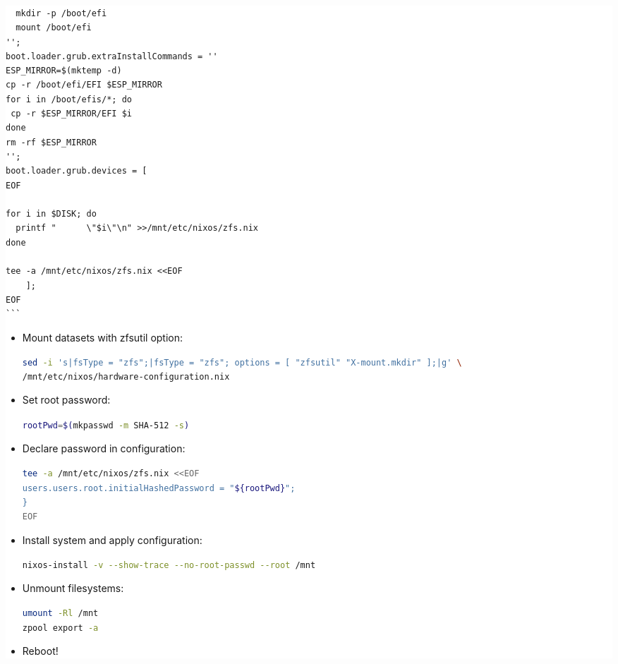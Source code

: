       mkdir -p /boot/efi
      mount /boot/efi
    '';
    boot.loader.grub.extraInstallCommands = ''
    ESP_MIRROR=$(mktemp -d)
    cp -r /boot/efi/EFI $ESP_MIRROR
    for i in /boot/efis/*; do
     cp -r $ESP_MIRROR/EFI $i
    done
    rm -rf $ESP_MIRROR
    '';
    boot.loader.grub.devices = [
    EOF

    for i in $DISK; do
      printf "      \"$i\"\n" >>/mnt/etc/nixos/zfs.nix
    done

    tee -a /mnt/etc/nixos/zfs.nix <<EOF
        ];
    EOF
    ```

- Mount datasets with zfsutil option:


    ```bash
    sed -i 's|fsType = "zfs";|fsType = "zfs"; options = [ "zfsutil" "X-mount.mkdir" ];|g' \
    /mnt/etc/nixos/hardware-configuration.nix
    ```

- Set root password:


    ```bash
    rootPwd=$(mkpasswd -m SHA-512 -s)
    ```

- Declare password in configuration:


    ```bash
    tee -a /mnt/etc/nixos/zfs.nix <<EOF
    users.users.root.initialHashedPassword = "${rootPwd}";
    }
    EOF
    ```

- Install system and apply configuration:


    ```bash
    nixos-install -v --show-trace --no-root-passwd --root /mnt
    ```

- Unmount filesystems:


    ```bash
    umount -Rl /mnt
    zpool export -a
    ```

- Reboot!
